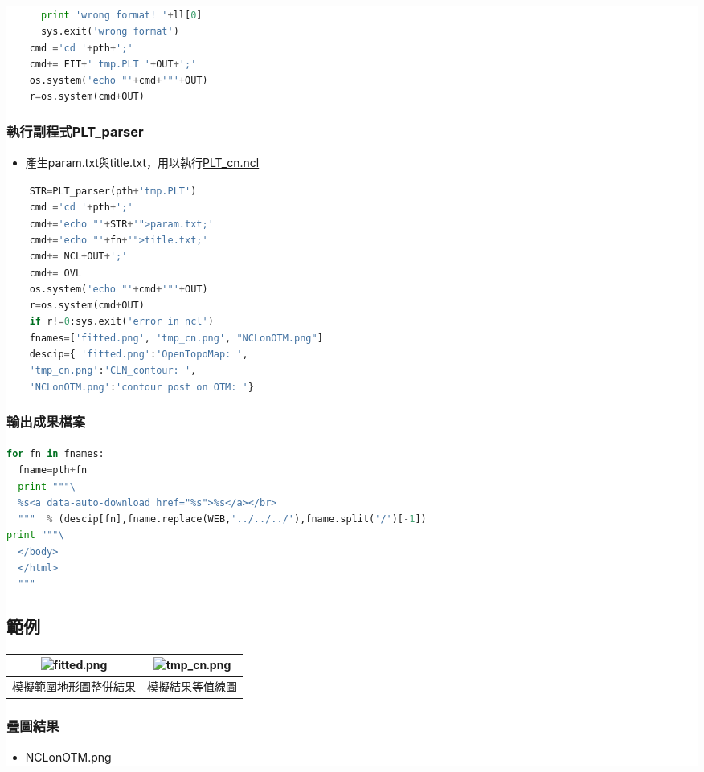 ```python
      print 'wrong format! '+ll[0]
      sys.exit('wrong format')
    cmd ='cd '+pth+';'	  
    cmd+= FIT+' tmp.PLT '+OUT+';'	
    os.system('echo "'+cmd+'"'+OUT)
    r=os.system(cmd+OUT)
```

### 執行副程式PLT_parser

- 產生param.txt與title.txt，用以執行[PLT_cn.ncl](../NCL/PLT_cn.md)

```python
    STR=PLT_parser(pth+'tmp.PLT')	
    cmd ='cd '+pth+';'	  
    cmd+='echo "'+STR+'">param.txt;'
    cmd+='echo "'+fn+'">title.txt;'
    cmd+= NCL+OUT+';'
    cmd+= OVL
    os.system('echo "'+cmd+'"'+OUT)
    r=os.system(cmd+OUT)
    if r!=0:sys.exit('error in ncl')
    fnames=['fitted.png', 'tmp_cn.png', "NCLonOTM.png"]
    descip={ 'fitted.png':'OpenTopoMap: ',
	'tmp_cn.png':'CLN_contour: ',
	'NCLonOTM.png':'contour post on OTM: '}
```

### 輸出成果檔案

```python
for fn in fnames:
  fname=pth+fn
  print """\
  %s<a data-auto-download href="%s">%s</a></br>
  """  % (descip[fn],fname.replace(WEB,'../../../'),fname.split('/')[-1])
print """\
  </body>
  </html>
  """
```

## 範例

![fitted.png](https://drive.google.com/uc?id=1QjRN3gTShz3jDu8hGgRhAlhAtqAOIpYF)|![tmp_cn.png](https://drive.google.com/uc?id=1DK7QFdVjCEk-MRA9K8klC-IsnUhyqa5W)
:-:|:-:
模擬範圍地形圖整併結果|模擬結果等值線圖

### 疊圖結果

- NCLonOTM.png 


[^1]: 集合OTM圖磚並修剪成tiff檔之py程式，詳見[tiles_to_tiffFit.py程式說明](tiles_to_tiffFit.md)，或下載[tiles_to_tiffFit.py](https://github.com/sinotec2/Focus-on-Air-Quality/blob/main/utilities/Graphics/CaaS/tiles_to_tiffFit.py)
[^2]: NCL貼在OTM底圖上之轉接程式，詳見[NCLonOTM程式說明](../NCL/NCLonOTM.md)，或下載[NCLonOTM.py](https://github.com/sinotec2/Focus-on-Air-Quality/blob/main/utilities/Graphics/NCL/NCLonOTM.py)
[^3]: 煙流模式結果繪製等值線圖之NCL程式，詳見[程式說明](../NCL/PLT_cn.md)，或下載[PLT_cn.ncl](https://github.com/sinotec2/Focus-on-Air-Quality/blob/main/utilities/Graphics/CaaS/PLT_cn.ncl)
[^4]: 擷取 Google/OSM 地圖的方法, 小宜(2018-09-14), [易普印 e知識百科][4]
[^5]: 125.229.149.182為Hinet給定，如遇機房更新或系統因素，將不會保留。敬請逕洽作者：sinotec2@gmail.com.
[4]: https://blog.eprint.com.tw/export-openstreetmap-as-files/ "擷取 Google/OSM 地圖的方法, 小宜(2018-09-14), 易普印 e知識百科"
[5]: https://jimmyutterstrom.com/blog/2019/06/05/map-tiles-to-geotiff/ "Generate merged GeoTIFF imagery from web maps (xyz tile servers) with Python, Jimmy Utterström(2019)"
[6]: https://www.796t.com/content/1546220715.html "NCL新增中文字元,阿新(2018-12-31)"
[7]: https://github.com/NCAR/pyngl/issues/4 "Will PyNGL and/or PyNIO support unicode (UTF-8) in some day?"